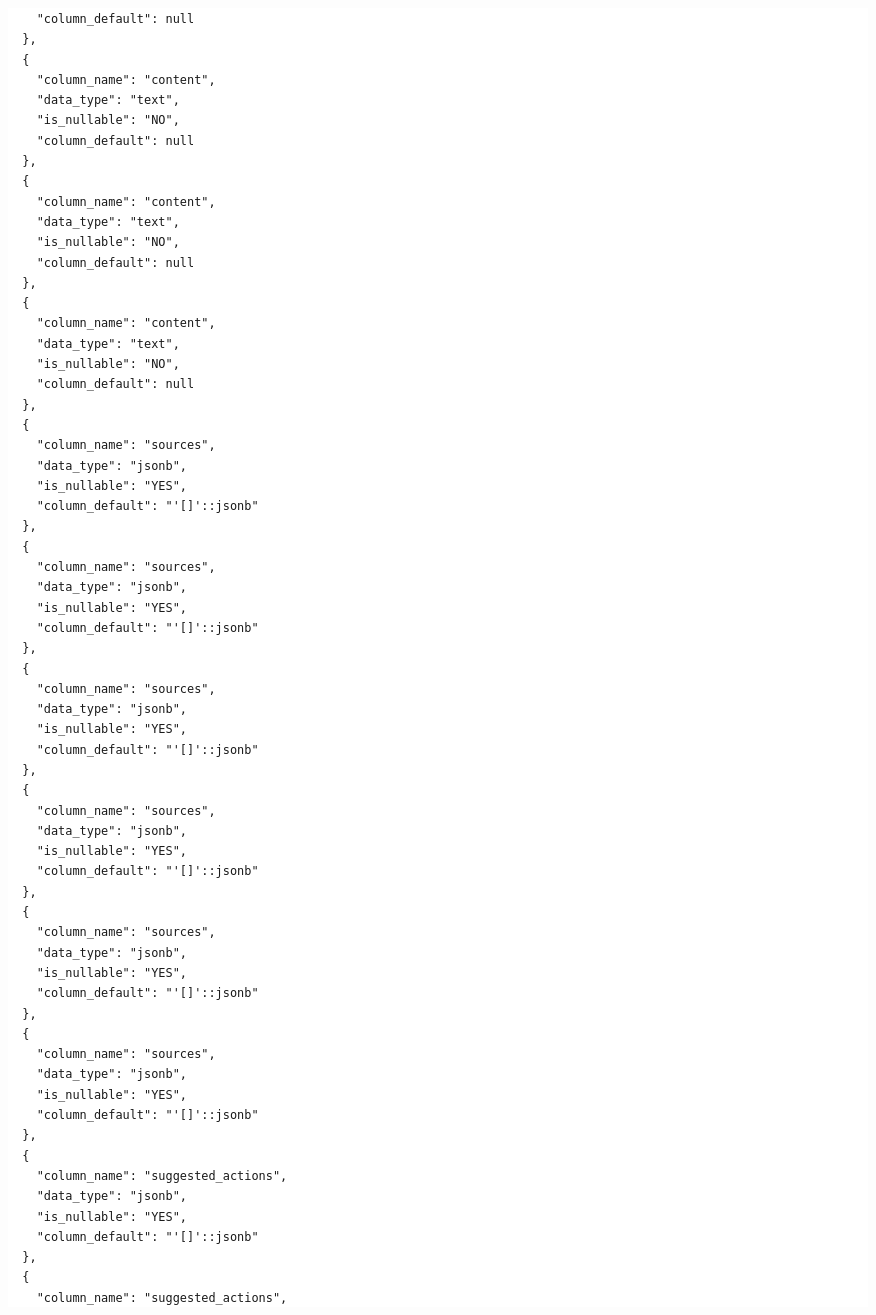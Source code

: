         "column_default": null
      },
      {
        "column_name": "content",
        "data_type": "text",
        "is_nullable": "NO",
        "column_default": null
      },
      {
        "column_name": "content",
        "data_type": "text",
        "is_nullable": "NO",
        "column_default": null
      },
      {
        "column_name": "content",
        "data_type": "text",
        "is_nullable": "NO",
        "column_default": null
      },
      {
        "column_name": "sources",
        "data_type": "jsonb",
        "is_nullable": "YES",
        "column_default": "'[]'::jsonb"
      },
      {
        "column_name": "sources",
        "data_type": "jsonb",
        "is_nullable": "YES",
        "column_default": "'[]'::jsonb"
      },
      {
        "column_name": "sources",
        "data_type": "jsonb",
        "is_nullable": "YES",
        "column_default": "'[]'::jsonb"
      },
      {
        "column_name": "sources",
        "data_type": "jsonb",
        "is_nullable": "YES",
        "column_default": "'[]'::jsonb"
      },
      {
        "column_name": "sources",
        "data_type": "jsonb",
        "is_nullable": "YES",
        "column_default": "'[]'::jsonb"
      },
      {
        "column_name": "sources",
        "data_type": "jsonb",
        "is_nullable": "YES",
        "column_default": "'[]'::jsonb"
      },
      {
        "column_name": "suggested_actions",
        "data_type": "jsonb",
        "is_nullable": "YES",
        "column_default": "'[]'::jsonb"
      },
      {
        "column_name": "suggested_actions",